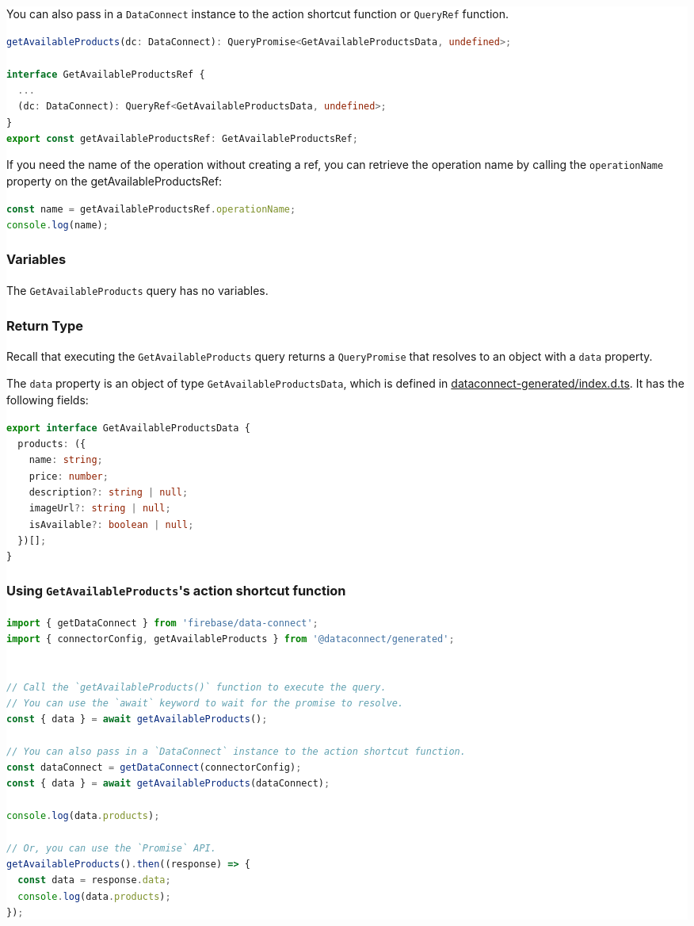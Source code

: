 You can also pass in a `DataConnect` instance to the action shortcut function or `QueryRef` function.
```typescript
getAvailableProducts(dc: DataConnect): QueryPromise<GetAvailableProductsData, undefined>;

interface GetAvailableProductsRef {
  ...
  (dc: DataConnect): QueryRef<GetAvailableProductsData, undefined>;
}
export const getAvailableProductsRef: GetAvailableProductsRef;
```

If you need the name of the operation without creating a ref, you can retrieve the operation name by calling the `operationName` property on the getAvailableProductsRef:
```typescript
const name = getAvailableProductsRef.operationName;
console.log(name);
```

### Variables
The `GetAvailableProducts` query has no variables.
### Return Type
Recall that executing the `GetAvailableProducts` query returns a `QueryPromise` that resolves to an object with a `data` property.

The `data` property is an object of type `GetAvailableProductsData`, which is defined in [dataconnect-generated/index.d.ts](./index.d.ts). It has the following fields:
```typescript
export interface GetAvailableProductsData {
  products: ({
    name: string;
    price: number;
    description?: string | null;
    imageUrl?: string | null;
    isAvailable?: boolean | null;
  })[];
}
```
### Using `GetAvailableProducts`'s action shortcut function

```typescript
import { getDataConnect } from 'firebase/data-connect';
import { connectorConfig, getAvailableProducts } from '@dataconnect/generated';


// Call the `getAvailableProducts()` function to execute the query.
// You can use the `await` keyword to wait for the promise to resolve.
const { data } = await getAvailableProducts();

// You can also pass in a `DataConnect` instance to the action shortcut function.
const dataConnect = getDataConnect(connectorConfig);
const { data } = await getAvailableProducts(dataConnect);

console.log(data.products);

// Or, you can use the `Promise` API.
getAvailableProducts().then((response) => {
  const data = response.data;
  console.log(data.products);
});
```
